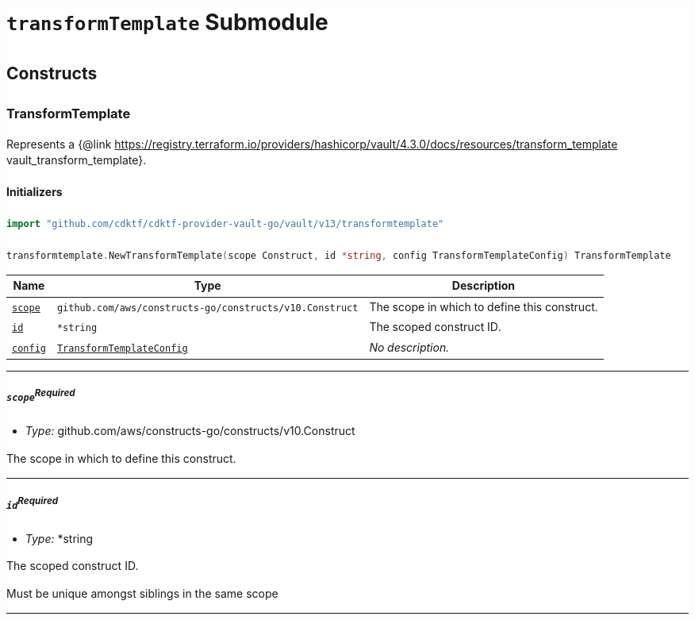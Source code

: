 # `transformTemplate` Submodule <a name="`transformTemplate` Submodule" id="@cdktf/provider-vault.transformTemplate"></a>

## Constructs <a name="Constructs" id="Constructs"></a>

### TransformTemplate <a name="TransformTemplate" id="@cdktf/provider-vault.transformTemplate.TransformTemplate"></a>

Represents a {@link https://registry.terraform.io/providers/hashicorp/vault/4.3.0/docs/resources/transform_template vault_transform_template}.

#### Initializers <a name="Initializers" id="@cdktf/provider-vault.transformTemplate.TransformTemplate.Initializer"></a>

```go
import "github.com/cdktf/cdktf-provider-vault-go/vault/v13/transformtemplate"

transformtemplate.NewTransformTemplate(scope Construct, id *string, config TransformTemplateConfig) TransformTemplate
```

| **Name** | **Type** | **Description** |
| --- | --- | --- |
| <code><a href="#@cdktf/provider-vault.transformTemplate.TransformTemplate.Initializer.parameter.scope">scope</a></code> | <code>github.com/aws/constructs-go/constructs/v10.Construct</code> | The scope in which to define this construct. |
| <code><a href="#@cdktf/provider-vault.transformTemplate.TransformTemplate.Initializer.parameter.id">id</a></code> | <code>*string</code> | The scoped construct ID. |
| <code><a href="#@cdktf/provider-vault.transformTemplate.TransformTemplate.Initializer.parameter.config">config</a></code> | <code><a href="#@cdktf/provider-vault.transformTemplate.TransformTemplateConfig">TransformTemplateConfig</a></code> | *No description.* |

---

##### `scope`<sup>Required</sup> <a name="scope" id="@cdktf/provider-vault.transformTemplate.TransformTemplate.Initializer.parameter.scope"></a>

- *Type:* github.com/aws/constructs-go/constructs/v10.Construct

The scope in which to define this construct.

---

##### `id`<sup>Required</sup> <a name="id" id="@cdktf/provider-vault.transformTemplate.TransformTemplate.Initializer.parameter.id"></a>

- *Type:* *string

The scoped construct ID.

Must be unique amongst siblings in the same scope

---
